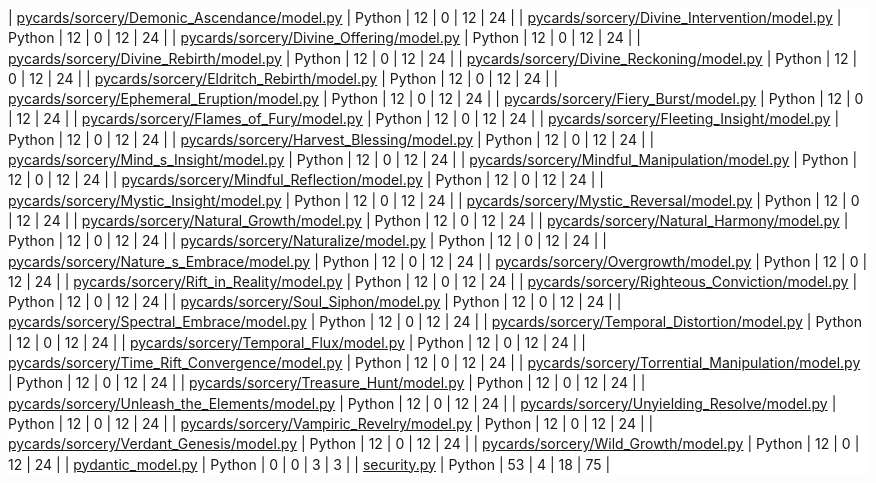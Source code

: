 | [pycards/sorcery/Demonic_Ascendance/model.py](/pycards/sorcery/Demonic_Ascendance/model.py) | Python | 12 | 0 | 12 | 24 |
| [pycards/sorcery/Divine_Intervention/model.py](/pycards/sorcery/Divine_Intervention/model.py) | Python | 12 | 0 | 12 | 24 |
| [pycards/sorcery/Divine_Offering/model.py](/pycards/sorcery/Divine_Offering/model.py) | Python | 12 | 0 | 12 | 24 |
| [pycards/sorcery/Divine_Rebirth/model.py](/pycards/sorcery/Divine_Rebirth/model.py) | Python | 12 | 0 | 12 | 24 |
| [pycards/sorcery/Divine_Reckoning/model.py](/pycards/sorcery/Divine_Reckoning/model.py) | Python | 12 | 0 | 12 | 24 |
| [pycards/sorcery/Eldritch_Rebirth/model.py](/pycards/sorcery/Eldritch_Rebirth/model.py) | Python | 12 | 0 | 12 | 24 |
| [pycards/sorcery/Ephemeral_Eruption/model.py](/pycards/sorcery/Ephemeral_Eruption/model.py) | Python | 12 | 0 | 12 | 24 |
| [pycards/sorcery/Fiery_Burst/model.py](/pycards/sorcery/Fiery_Burst/model.py) | Python | 12 | 0 | 12 | 24 |
| [pycards/sorcery/Flames_of_Fury/model.py](/pycards/sorcery/Flames_of_Fury/model.py) | Python | 12 | 0 | 12 | 24 |
| [pycards/sorcery/Fleeting_Insight/model.py](/pycards/sorcery/Fleeting_Insight/model.py) | Python | 12 | 0 | 12 | 24 |
| [pycards/sorcery/Harvest_Blessing/model.py](/pycards/sorcery/Harvest_Blessing/model.py) | Python | 12 | 0 | 12 | 24 |
| [pycards/sorcery/Mind_s_Insight/model.py](/pycards/sorcery/Mind_s_Insight/model.py) | Python | 12 | 0 | 12 | 24 |
| [pycards/sorcery/Mindful_Manipulation/model.py](/pycards/sorcery/Mindful_Manipulation/model.py) | Python | 12 | 0 | 12 | 24 |
| [pycards/sorcery/Mindful_Reflection/model.py](/pycards/sorcery/Mindful_Reflection/model.py) | Python | 12 | 0 | 12 | 24 |
| [pycards/sorcery/Mystic_Insight/model.py](/pycards/sorcery/Mystic_Insight/model.py) | Python | 12 | 0 | 12 | 24 |
| [pycards/sorcery/Mystic_Reversal/model.py](/pycards/sorcery/Mystic_Reversal/model.py) | Python | 12 | 0 | 12 | 24 |
| [pycards/sorcery/Natural_Growth/model.py](/pycards/sorcery/Natural_Growth/model.py) | Python | 12 | 0 | 12 | 24 |
| [pycards/sorcery/Natural_Harmony/model.py](/pycards/sorcery/Natural_Harmony/model.py) | Python | 12 | 0 | 12 | 24 |
| [pycards/sorcery/Naturalize/model.py](/pycards/sorcery/Naturalize/model.py) | Python | 12 | 0 | 12 | 24 |
| [pycards/sorcery/Nature_s_Embrace/model.py](/pycards/sorcery/Nature_s_Embrace/model.py) | Python | 12 | 0 | 12 | 24 |
| [pycards/sorcery/Overgrowth/model.py](/pycards/sorcery/Overgrowth/model.py) | Python | 12 | 0 | 12 | 24 |
| [pycards/sorcery/Rift_in_Reality/model.py](/pycards/sorcery/Rift_in_Reality/model.py) | Python | 12 | 0 | 12 | 24 |
| [pycards/sorcery/Righteous_Conviction/model.py](/pycards/sorcery/Righteous_Conviction/model.py) | Python | 12 | 0 | 12 | 24 |
| [pycards/sorcery/Soul_Siphon/model.py](/pycards/sorcery/Soul_Siphon/model.py) | Python | 12 | 0 | 12 | 24 |
| [pycards/sorcery/Spectral_Embrace/model.py](/pycards/sorcery/Spectral_Embrace/model.py) | Python | 12 | 0 | 12 | 24 |
| [pycards/sorcery/Temporal_Distortion/model.py](/pycards/sorcery/Temporal_Distortion/model.py) | Python | 12 | 0 | 12 | 24 |
| [pycards/sorcery/Temporal_Flux/model.py](/pycards/sorcery/Temporal_Flux/model.py) | Python | 12 | 0 | 12 | 24 |
| [pycards/sorcery/Time_Rift_Convergence/model.py](/pycards/sorcery/Time_Rift_Convergence/model.py) | Python | 12 | 0 | 12 | 24 |
| [pycards/sorcery/Torrential_Manipulation/model.py](/pycards/sorcery/Torrential_Manipulation/model.py) | Python | 12 | 0 | 12 | 24 |
| [pycards/sorcery/Treasure_Hunt/model.py](/pycards/sorcery/Treasure_Hunt/model.py) | Python | 12 | 0 | 12 | 24 |
| [pycards/sorcery/Unleash_the_Elements/model.py](/pycards/sorcery/Unleash_the_Elements/model.py) | Python | 12 | 0 | 12 | 24 |
| [pycards/sorcery/Unyielding_Resolve/model.py](/pycards/sorcery/Unyielding_Resolve/model.py) | Python | 12 | 0 | 12 | 24 |
| [pycards/sorcery/Vampiric_Revelry/model.py](/pycards/sorcery/Vampiric_Revelry/model.py) | Python | 12 | 0 | 12 | 24 |
| [pycards/sorcery/Verdant_Genesis/model.py](/pycards/sorcery/Verdant_Genesis/model.py) | Python | 12 | 0 | 12 | 24 |
| [pycards/sorcery/Wild_Growth/model.py](/pycards/sorcery/Wild_Growth/model.py) | Python | 12 | 0 | 12 | 24 |
| [pydantic_model.py](/pydantic_model.py) | Python | 0 | 0 | 3 | 3 |
| [security.py](/security.py) | Python | 53 | 4 | 18 | 75 |